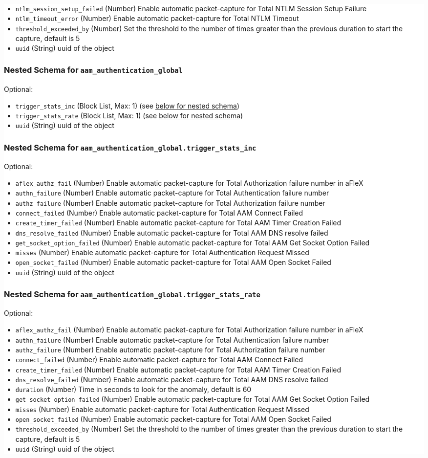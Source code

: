 - `ntlm_session_setup_failed` (Number) Enable automatic packet-capture for Total NTLM Session Setup Failure
- `ntlm_timeout_error` (Number) Enable automatic packet-capture for Total NTLM Timeout
- `threshold_exceeded_by` (Number) Set the threshold to the number of times greater than the previous duration to start the capture, default is 5
- `uuid` (String) uuid of the object



<a id="nestedblock--aam_authentication_global"></a>
### Nested Schema for `aam_authentication_global`

Optional:

- `trigger_stats_inc` (Block List, Max: 1) (see [below for nested schema](#nestedblock--aam_authentication_global--trigger_stats_inc))
- `trigger_stats_rate` (Block List, Max: 1) (see [below for nested schema](#nestedblock--aam_authentication_global--trigger_stats_rate))
- `uuid` (String) uuid of the object

<a id="nestedblock--aam_authentication_global--trigger_stats_inc"></a>
### Nested Schema for `aam_authentication_global.trigger_stats_inc`

Optional:

- `aflex_authz_fail` (Number) Enable automatic packet-capture for Total Authorization failure number in aFleX
- `authn_failure` (Number) Enable automatic packet-capture for Total Authentication failure number
- `authz_failure` (Number) Enable automatic packet-capture for Total Authorization failure number
- `connect_failed` (Number) Enable automatic packet-capture for Total AAM Connect Failed
- `create_timer_failed` (Number) Enable automatic packet-capture for Total AAM Timer Creation Failed
- `dns_resolve_failed` (Number) Enable automatic packet-capture for Total AAM DNS resolve failed
- `get_socket_option_failed` (Number) Enable automatic packet-capture for Total AAM Get Socket Option Failed
- `misses` (Number) Enable automatic packet-capture for Total Authentication Request Missed
- `open_socket_failed` (Number) Enable automatic packet-capture for Total AAM Open Socket Failed
- `uuid` (String) uuid of the object


<a id="nestedblock--aam_authentication_global--trigger_stats_rate"></a>
### Nested Schema for `aam_authentication_global.trigger_stats_rate`

Optional:

- `aflex_authz_fail` (Number) Enable automatic packet-capture for Total Authorization failure number in aFleX
- `authn_failure` (Number) Enable automatic packet-capture for Total Authentication failure number
- `authz_failure` (Number) Enable automatic packet-capture for Total Authorization failure number
- `connect_failed` (Number) Enable automatic packet-capture for Total AAM Connect Failed
- `create_timer_failed` (Number) Enable automatic packet-capture for Total AAM Timer Creation Failed
- `dns_resolve_failed` (Number) Enable automatic packet-capture for Total AAM DNS resolve failed
- `duration` (Number) Time in seconds to look for the anomaly, default is 60
- `get_socket_option_failed` (Number) Enable automatic packet-capture for Total AAM Get Socket Option Failed
- `misses` (Number) Enable automatic packet-capture for Total Authentication Request Missed
- `open_socket_failed` (Number) Enable automatic packet-capture for Total AAM Open Socket Failed
- `threshold_exceeded_by` (Number) Set the threshold to the number of times greater than the previous duration to start the capture, default is 5
- `uuid` (String) uuid of the object

